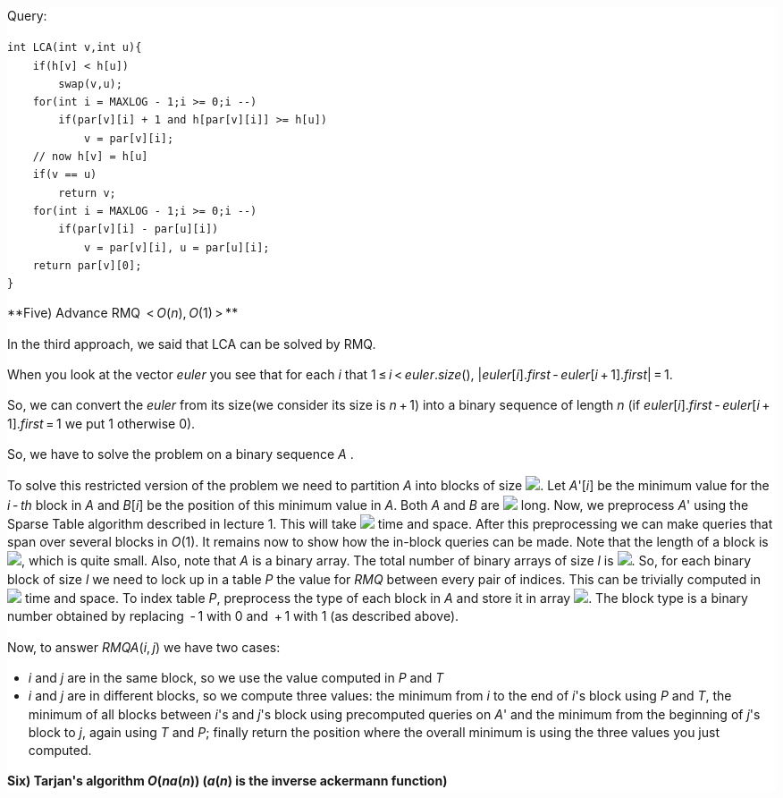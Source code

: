 Query:

    int LCA(int v,int u){
    	if(h[v] < h[u])
    		swap(v,u);
    	for(int i = MAXLOG - 1;i >= 0;i --)
    		if(par[v][i] + 1 and h[par[v][i]] >= h[u])
    			v = par[v][i];
    	// now h[v] = h[u]
    	if(v == u)
    		return v;
    	for(int i = MAXLOG - 1;i >= 0;i --)
    		if(par[v][i] - par[u][i])
    			v = par[v][i], u = par[u][i];
    	return par[v][0];
    }

**Five) Advance RMQ  < _O_(_n_), _O_(1) > **

In the third approach, we said that LCA can be solved by RMQ.

When you look at the vector _euler_ you see that for each _i_ that 1 ≤ _i_ < _euler_._size_(), |_euler_\[_i_\]._first_ - _euler_\[_i_ + 1\]._first_| = 1.

So, we can convert the _euler_ from its size(we consider its size is _n_ + 1) into a binary sequence of length _n_ (if _euler_\[_i_\]._first_ - _euler_\[_i_ + 1\]._first_ = 1 we put 1 otherwise 0).

So, we have to solve the problem on a binary sequence _A_ .

To solve this restricted version of the problem we need to partition _A_ into blocks of size ![](/predownloaded/27/a0/27a0c37a27f0ddf092e89ac7e7dcac2b7cf8d5bc.png). Let _A_'\[_i_\] be the minimum value for the _i_ - _th_ block in _A_ and _B_\[_i_\] be the position of this minimum value in _A_. Both _A_ and _B_ are ![](/predownloaded/c6/f4/c6f489bbb188f10ecfe9b94569d494906a4e6552.png) long. Now, we preprocess _A_' using the Sparse Table algorithm described in lecture 1. This will take ![](/predownloaded/05/c1/05c11b9ae431219c5d81e13bf361b2d0c55237fe.png) time and space. After this preprocessing we can make queries that span over several blocks in _O_(1). It remains now to show how the in-block queries can be made. Note that the length of a block is ![](/predownloaded/27/a0/27a0c37a27f0ddf092e89ac7e7dcac2b7cf8d5bc.png), which is quite small. Also, note that _A_ is a binary array. The total number of binary arrays of size _l_ is ![](/predownloaded/68/b2/68b2f5f5f9c70b75df33b78d584fada783d1e3ed.png). So, for each binary block of size _l_ we need to lock up in a table _P_ the value for _RMQ_ between every pair of indices. This can be trivially computed in ![](/predownloaded/9a/1c/9a1c05761df95a83805878bed53725df220b0d53.png) time and space. To index table _P_, preprocess the type of each block in _A_ and store it in array ![](/predownloaded/68/db/68db49e667b9b77123b60481cf7c501874f40334.png). The block type is a binary number obtained by replacing  - 1 with 0 and  + 1 with 1 (as described above).

Now, to answer _RMQA_(_i_, _j_) we have two cases:

*   _i_ and _j_ are in the same block, so we use the value computed in _P_ and _T_
*   _i_ and _j_ are in different blocks, so we compute three values: the minimum from _i_ to the end of _i_'s block using _P_ and _T_, the minimum of all blocks between _i_'s and _j_'s block using precomputed queries on _A_' and the minimum from the beginning of _j_'s block to _j_, again using _T_ and _P_; finally return the position where the overall minimum is using the three values you just computed.

**Six) Tarjan's algorithm _O_(_na_(_n_)) (_a_(_n_) is the inverse ackermann function)**
